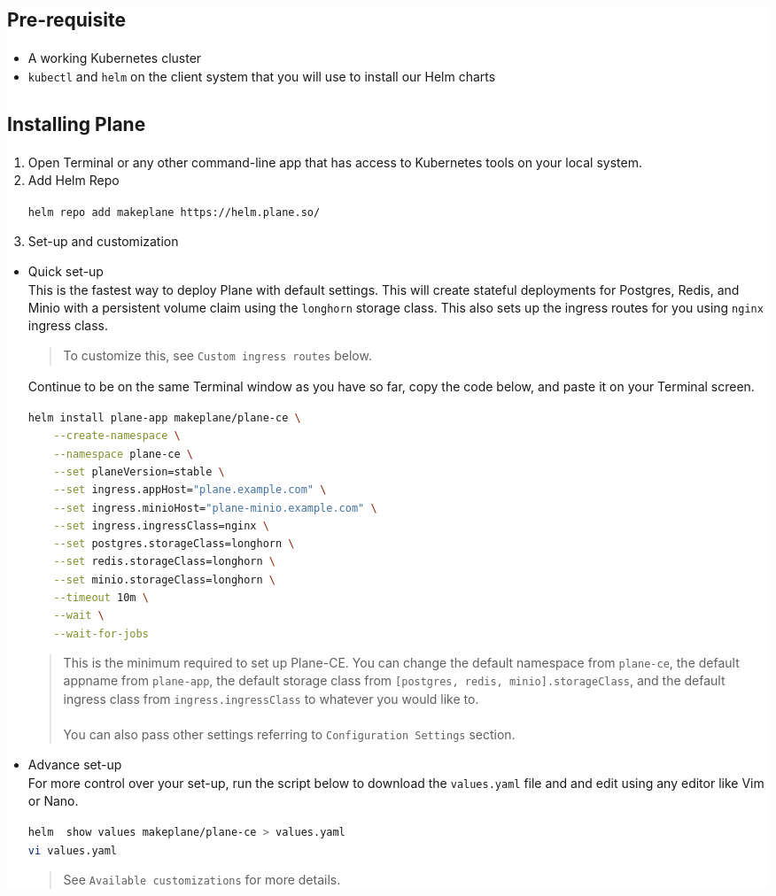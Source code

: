 ## Pre-requisite
- A working Kubernetes cluster 
- `kubectl` and `helm` on the client system that you will use to install our Helm charts

## Installing Plane 

1. Open Terminal or any other command-line app that has access to Kubernetes tools on your local system.
2. Add Helm Repo
    ```bash
    helm repo add makeplane https://helm.plane.so/
    ```
3. Set-up and customization<br>
  - Quick set-up<br>
    This is the fastest way to deploy Plane with default settings. This will create stateful deployments for Postgres, Redis, and Minio with a persistent volume claim using the `longhorn` storage class. This also sets up the ingress routes for you using `nginx` ingress class.
    > To customize this, see `Custom ingress routes` below.
      
    Continue to be on the same Terminal window as you have so far, copy the code below, and paste it on your Terminal screen.

    ```bash
    helm install plane-app makeplane/plane-ce \
        --create-namespace \
        --namespace plane-ce \
        --set planeVersion=stable \
        --set ingress.appHost="plane.example.com" \
        --set ingress.minioHost="plane-minio.example.com" \
        --set ingress.ingressClass=nginx \
        --set postgres.storageClass=longhorn \
        --set redis.storageClass=longhorn \
        --set minio.storageClass=longhorn \
        --timeout 10m \
        --wait \
        --wait-for-jobs
    ```

    > This is the minimum required to set up Plane-CE. You can change the default namespace from `plane-ce`, the default appname
    from `plane-app`, the default storage class from `[postgres, redis, minio].storageClass`, and the default ingress class from `ingress.ingressClass` to 
    whatever you would like to.<br> <br>
    You can also pass other settings referring to `Configuration Settings` section.

  - Advance set-up<br>
    For more control over your set-up, run the script below to download the `values.yaml` file and and edit using any editor like Vim or Nano. 

    ```bash
    helm  show values makeplane/plane-ce > values.yaml
    vi values.yaml
    ```
      > See `Available customizations` for more details.

